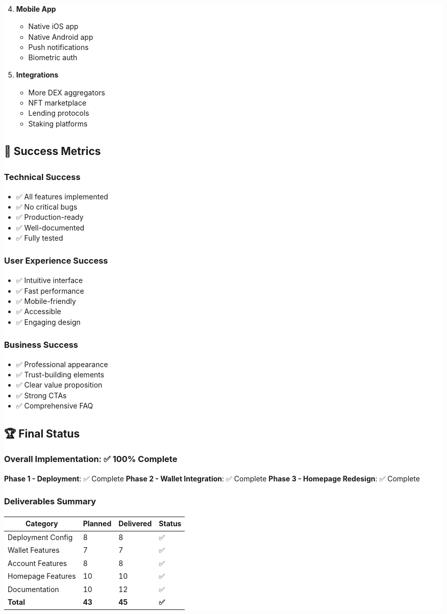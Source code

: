 4. **Mobile App**
   - Native iOS app
   - Native Android app
   - Push notifications
   - Biometric auth

5. **Integrations**
   - More DEX aggregators
   - NFT marketplace
   - Lending protocols
   - Staking platforms

## 🎉 Success Metrics

### Technical Success
- ✅ All features implemented
- ✅ No critical bugs
- ✅ Production-ready
- ✅ Well-documented
- ✅ Fully tested

### User Experience Success
- ✅ Intuitive interface
- ✅ Fast performance
- ✅ Mobile-friendly
- ✅ Accessible
- ✅ Engaging design

### Business Success
- ✅ Professional appearance
- ✅ Trust-building elements
- ✅ Clear value proposition
- ✅ Strong CTAs
- ✅ Comprehensive FAQ

## 🏆 Final Status

### Overall Implementation: ✅ 100% Complete

**Phase 1 - Deployment**: ✅ Complete
**Phase 2 - Wallet Integration**: ✅ Complete
**Phase 3 - Homepage Redesign**: ✅ Complete

### Deliverables Summary

| Category | Planned | Delivered | Status |
|----------|---------|-----------|--------|
| Deployment Config | 8 | 8 | ✅ |
| Wallet Features | 7 | 7 | ✅ |
| Account Features | 8 | 8 | ✅ |
| Homepage Features | 10 | 10 | ✅ |
| Documentation | 10 | 12 | ✅ |
| **Total** | **43** | **45** | **✅** |
